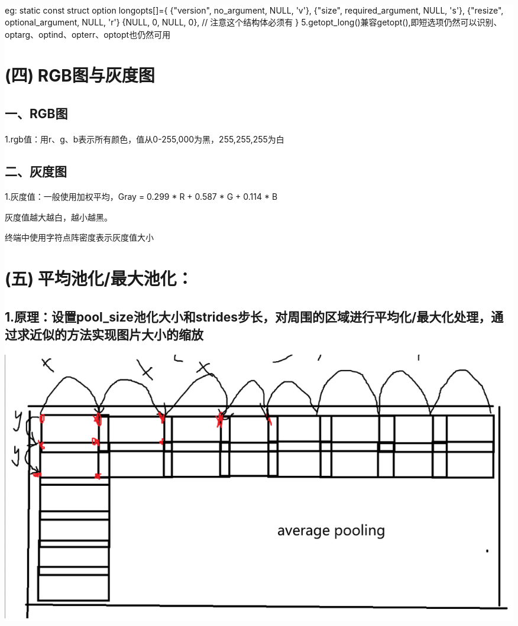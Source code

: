 eg:
static const struct option longopts[]={
    {"version", no_argument, NULL, 'v'},
    {"size", required_argument, NULL, 's'},
    {"resize", optional_argument, NULL, 'r'}
    {NULL, 0, NULL, 0},    // 注意这个结构体必须有
}
5.getopt_long()兼容getopt(),即短选项仍然可以识别、optarg、optind、opterr、optopt也仍然可用



# (四) RGB图与灰度图

## 一、RGB图

1.rgb值：用r、g、b表示所有颜色，值从0-255,000为黑，255,255,255为白

## 二、灰度图

1.灰度值：一般使用加权平均，Gray = 0.299 * R + 0.587 * G + 0.114 * B

灰度值越大越白，越小越黑。

终端中使用字符点阵密度表示灰度值大小

# (五) 平均池化/最大池化：

## 1.原理：设置pool_size池化大小和strides步长，对周围的区域进行平均化/最大化处理，通过求近似的方法实现图片大小的缩放

![](https://github.com/HuanYeMengYu/dian_project/blob/master/learn_process/learn_video/avergae_pooling.png?raw=true)
